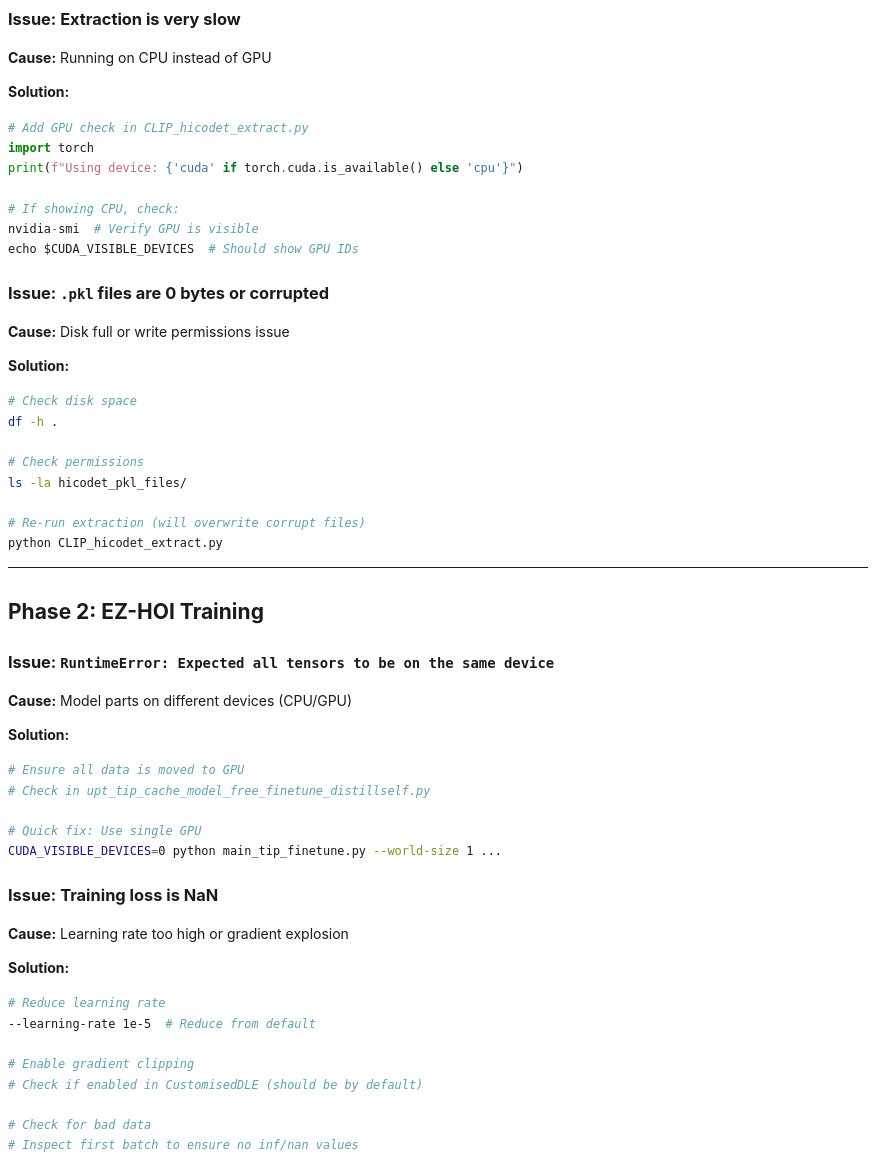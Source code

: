 ### Issue: Extraction is very slow

**Cause:** Running on CPU instead of GPU

**Solution:**
```python
# Add GPU check in CLIP_hicodet_extract.py
import torch
print(f"Using device: {'cuda' if torch.cuda.is_available() else 'cpu'}")

# If showing CPU, check:
nvidia-smi  # Verify GPU is visible
echo $CUDA_VISIBLE_DEVICES  # Should show GPU IDs
```

### Issue: `.pkl` files are 0 bytes or corrupted

**Cause:** Disk full or write permissions issue

**Solution:**
```bash
# Check disk space
df -h .

# Check permissions
ls -la hicodet_pkl_files/

# Re-run extraction (will overwrite corrupt files)
python CLIP_hicodet_extract.py
```

---

## Phase 2: EZ-HOI Training

### Issue: `RuntimeError: Expected all tensors to be on the same device`

**Cause:** Model parts on different devices (CPU/GPU)

**Solution:**
```bash
# Ensure all data is moved to GPU
# Check in upt_tip_cache_model_free_finetune_distillself.py

# Quick fix: Use single GPU
CUDA_VISIBLE_DEVICES=0 python main_tip_finetune.py --world-size 1 ...
```

### Issue: Training loss is NaN

**Cause:** Learning rate too high or gradient explosion

**Solution:**
```bash
# Reduce learning rate
--learning-rate 1e-5  # Reduce from default

# Enable gradient clipping
# Check if enabled in CustomisedDLE (should be by default)

# Check for bad data
# Inspect first batch to ensure no inf/nan values
```
